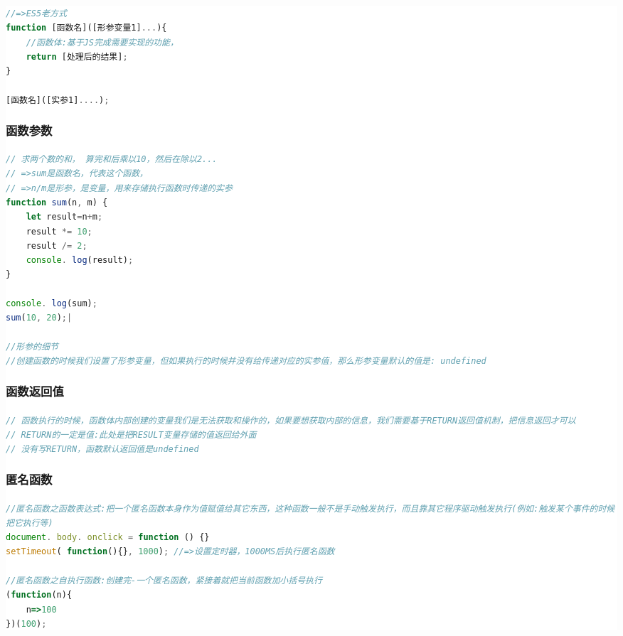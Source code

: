 ```js
//=>ES5老方式
function [函数名]([形参变量1]...){
    //函数体:基于JS完成需要实现的功能，
    return [处理后的结果];
}

[函数名]([实参1]....);

```

### 函数参数

```js
// 求两个数的和， 算完和后乘以10，然后在除以2...
// =>sum是函数名，代表这个函数，
// =>n/m是形参，是变量，用来存储执行函数时传递的实参
function sum(n, m) {
    let result=n+m;
    result *= 10;
    result /= 2;
    console. log(result);
}

console. log(sum);
sum(10, 20);|

//形参的细节
//创建函数的时候我们设置了形参变量，但如果执行的时候并没有给传递对应的实参值，那么形参变量默认的值是: undefined

```

### 函数返回值

```js
// 函数执行的时候，函数体内部创建的变量我们是无法获取和操作的，如果要想获取内部的信息，我们需要基于RETURN返回值机制，把信息返回才可以
// RETURN的一定是值:此处是把RESULT变量存储的值返回给外面
// 没有写RETURN，函数默认返回值是undefined

```

### 匿名函数

```js
//匿名函数之函数表达式:把一个匿名函数本身作为值赋值给其它东西，这种函数一般不是手动触发执行，而且靠其它程序驱动触发执行(例如:触发某个事件的时候把它执行等)
document. body. onclick = function () {}
setTimeout( function(){}, 1000); //=>设置定时器，1000MS后执行匿名函数

//匿名函数之自执行函数:创建完-一个匿名函数，紧接着就把当前函数加小括号执行
(function(n){
	n=>100
})(100);
```
